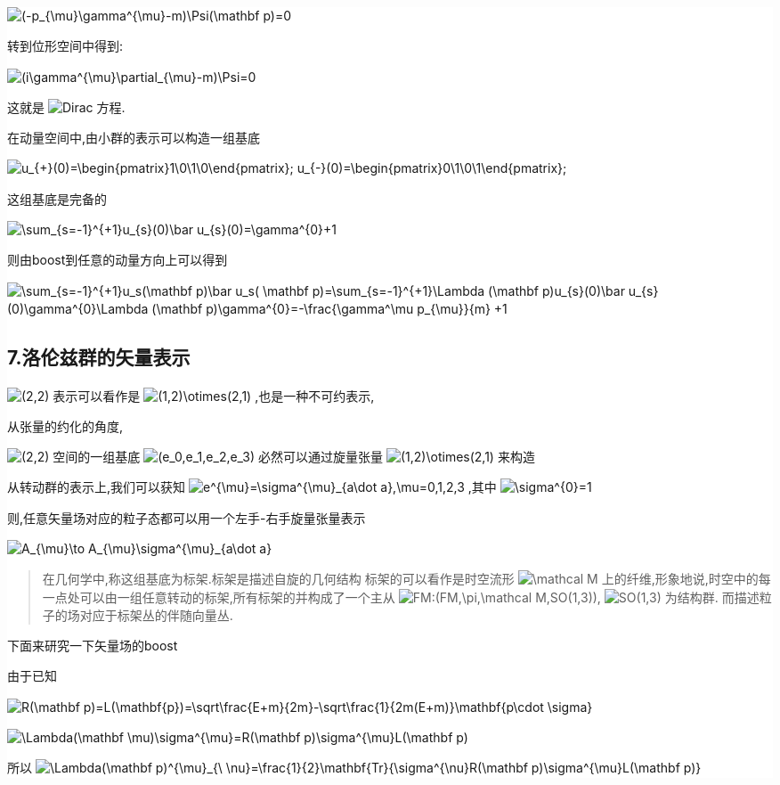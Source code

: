 ![(-p_{\mu}\gamma^{\mu}-m)\Psi(\mathbf p)=0](https://www.zhihu.com/equation?tex=%28-p_%7B%5Cmu%7D%5Cgamma%5E%7B%5Cmu%7D-m%29%5CPsi%28%5Cmathbf+p%29%3D0)

转到位形空间中得到:

![(i\gamma^{\mu}\partial_{\mu}-m)\Psi=0](https://www.zhihu.com/equation?tex=%28i%5Cgamma%5E%7B%5Cmu%7D%5Cpartial_%7B%5Cmu%7D-m%29%5CPsi%3D0)

这就是 ![Dirac](https://www.zhihu.com/equation?tex=Dirac) 方程.

在动量空间中,由小群的表示可以构造一组基底

![u_{+}(0)=\begin{pmatrix}1\\0\\1\\0\end{pmatrix}; u_{-}(0)=\begin{pmatrix}0\\1\\0\\1\end{pmatrix};](https://www.zhihu.com/equation?tex=u_%7B%2B%7D%280%29%3D%5Cbegin%7Bpmatrix%7D1%5C%5C0%5C%5C1%5C%5C0%5Cend%7Bpmatrix%7D%3B+u_%7B-%7D%280%29%3D%5Cbegin%7Bpmatrix%7D0%5C%5C1%5C%5C0%5C%5C1%5Cend%7Bpmatrix%7D%3B)

这组基底是完备的

![\sum_{s=-1}^{+1}u_{s}(0)\bar u_{s}(0)=\gamma^{0}+1](https://www.zhihu.com/equation?tex=%5Csum_%7Bs%3D-1%7D%5E%7B%2B1%7Du_%7Bs%7D%280%29%5Cbar+u_%7Bs%7D%280%29%3D%5Cgamma%5E%7B0%7D%2B1)

则由boost到任意的动量方向上可以得到

![\sum_{s=-1}^{+1}u_s(\mathbf p)\bar u_s( \mathbf p)=\sum_{s=-1}^{+1}\Lambda (\mathbf p)u_{s}(0)\bar u_{s}(0)\gamma^{0}\Lambda (\mathbf p)\gamma^{0}=-\frac{\gamma^\mu p_{\mu}}{m} +1](https://www.zhihu.com/equation?tex=%5Csum_%7Bs%3D-1%7D%5E%7B%2B1%7Du_s%28%5Cmathbf+p%29%5Cbar+u_s%28+%5Cmathbf+p%29%3D%5Csum_%7Bs%3D-1%7D%5E%7B%2B1%7D%5CLambda+%28%5Cmathbf+p%29u_%7Bs%7D%280%29%5Cbar+u_%7Bs%7D%280%29%5Cgamma%5E%7B0%7D%5CLambda+%28%5Cmathbf+p%29%5Cgamma%5E%7B0%7D%3D-%5Cfrac%7B%5Cgamma%5E%5Cmu+p_%7B%5Cmu%7D%7D%7Bm%7D+%2B1)

## **7.洛伦兹群的矢量表示**

![(2,2)](https://www.zhihu.com/equation?tex=%282%2C2%29) 表示可以看作是 ![(1,2)\otimes(2,1)](https://www.zhihu.com/equation?tex=%281%2C2%29%5Cotimes%282%2C1%29) ,也是一种不可约表示,

从张量的约化的角度,

![(2,2)](https://www.zhihu.com/equation?tex=%282%2C2%29) 空间的一组基底 ![(e_0,e_1,e_2,e_3)](https://www.zhihu.com/equation?tex=%28e_0%2Ce_1%2Ce_2%2Ce_3%29) 必然可以通过旋量张量 ![(1,2)\otimes(2,1)](https://www.zhihu.com/equation?tex=%281%2C2%29%5Cotimes%282%2C1%29) 来构造

从转动群的表示上,我们可以获知 ![e^{\mu}=\sigma^{\mu}_{a\dot a},\mu=0,1,2,3](https://www.zhihu.com/equation?tex=e%5E%7B%5Cmu%7D%3D%5Csigma%5E%7B%5Cmu%7D_%7Ba%5Cdot+a%7D%2C%5Cmu%3D0%2C1%2C2%2C3) ,其中 ![\sigma^{0}=1](https://www.zhihu.com/equation?tex=%5Csigma%5E%7B0%7D%3D1)

则,任意矢量场对应的粒子态都可以用一个左手-右手旋量张量表示

![A_{\mu}\to A_{\mu}\sigma^{\mu}_{a\dot a}](https://www.zhihu.com/equation?tex=A_%7B%5Cmu%7D%5Cto+A_%7B%5Cmu%7D%5Csigma%5E%7B%5Cmu%7D_%7Ba%5Cdot+a%7D)

> 在几何学中,称这组基底为标架.标架是描述自旋的几何结构
> 标架的可以看作是时空流形 ![\mathcal M](https://www.zhihu.com/equation?tex=%5Cmathcal+M) 上的纤维,形象地说,时空中的每一点处可以由一组任意转动的标架,所有标架的并构成了一个主从 ![FM:(FM,\pi,\mathcal M,SO(1,3))](https://www.zhihu.com/equation?tex=FM%3A%28FM%2C%5Cpi%2C%5Cmathcal+M%2CSO%281%2C3%29%29), ![SO(1,3)](https://www.zhihu.com/equation?tex=SO%281%2C3%29) 为结构群.
> 而描述粒子的场对应于标架丛的伴随向量丛.

下面来研究一下矢量场的boost

由于已知

![R(\mathbf p)=L(\mathbf{p})=\sqrt\frac{E+m}{2m}-\sqrt\frac{1}{2m(E+m)}\mathbf{p\cdot \sigma}](https://www.zhihu.com/equation?tex=R%28%5Cmathbf+p%29%3DL%28%5Cmathbf%7Bp%7D%29%3D%5Csqrt%5Cfrac%7BE%2Bm%7D%7B2m%7D-%5Csqrt%5Cfrac%7B1%7D%7B2m%28E%2Bm%29%7D%5Cmathbf%7Bp%5Ccdot+%5Csigma%7D)

![\Lambda(\mathbf \mu)\sigma^{\mu}=R(\mathbf p)\sigma^{\mu}L(\mathbf p)](https://www.zhihu.com/equation?tex=%5CLambda%28%5Cmathbf+%5Cmu%29%5Csigma%5E%7B%5Cmu%7D%3DR%28%5Cmathbf+p%29%5Csigma%5E%7B%5Cmu%7DL%28%5Cmathbf+p%29)

所以 ![\Lambda(\mathbf p)^{\mu}_{\ \nu}=\frac{1}{2}\mathbf{Tr}\{\sigma^{\nu}R(\mathbf p)\sigma^{\mu}L(\mathbf p)\}](https://www.zhihu.com/equation?tex=%5CLambda%28%5Cmathbf+p%29%5E%7B%5Cmu%7D_%7B%5C+%5Cnu%7D%3D%5Cfrac%7B1%7D%7B2%7D%5Cmathbf%7BTr%7D%5C%7B%5Csigma%5E%7B%5Cnu%7DR%28%5Cmathbf+p%29%5Csigma%5E%7B%5Cmu%7DL%28%5Cmathbf+p%29%5C%7D)
